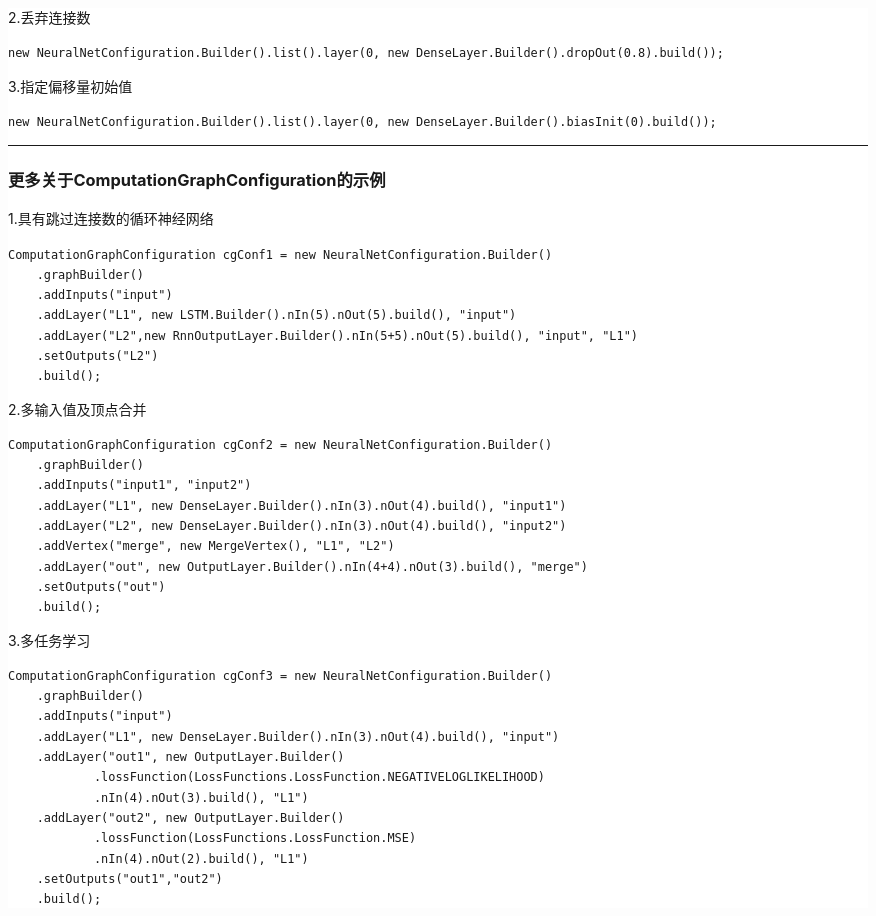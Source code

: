 2.丢弃连接数
```
new NeuralNetConfiguration.Builder().list().layer(0, new DenseLayer.Builder().dropOut(0.8).build());
```

3.指定偏移量初始值
```
new NeuralNetConfiguration.Builder().list().layer(0, new DenseLayer.Builder().biasInit(0).build());
```

----

### 更多关于ComputationGraphConfiguration的示例

1.具有跳过连接数的循环神经网络
```
ComputationGraphConfiguration cgConf1 = new NeuralNetConfiguration.Builder()
	.graphBuilder()
	.addInputs("input")
    .addLayer("L1", new LSTM.Builder().nIn(5).nOut(5).build(), "input")
    .addLayer("L2",new RnnOutputLayer.Builder().nIn(5+5).nOut(5).build(), "input", "L1")
    .setOutputs("L2")
	.build();
```

2.多输入值及顶点合并
```
ComputationGraphConfiguration cgConf2 = new NeuralNetConfiguration.Builder()
	.graphBuilder()
	.addInputs("input1", "input2")
	.addLayer("L1", new DenseLayer.Builder().nIn(3).nOut(4).build(), "input1")
    .addLayer("L2", new DenseLayer.Builder().nIn(3).nOut(4).build(), "input2")
    .addVertex("merge", new MergeVertex(), "L1", "L2")
    .addLayer("out", new OutputLayer.Builder().nIn(4+4).nOut(3).build(), "merge")
    .setOutputs("out")
	.build();
```

3.多任务学习
```
ComputationGraphConfiguration cgConf3 = new NeuralNetConfiguration.Builder()
	.graphBuilder()
	.addInputs("input")
    .addLayer("L1", new DenseLayer.Builder().nIn(3).nOut(4).build(), "input")
    .addLayer("out1", new OutputLayer.Builder()
            .lossFunction(LossFunctions.LossFunction.NEGATIVELOGLIKELIHOOD)
            .nIn(4).nOut(3).build(), "L1")
    .addLayer("out2", new OutputLayer.Builder()
            .lossFunction(LossFunctions.LossFunction.MSE)
            .nIn(4).nOut(2).build(), "L1")
    .setOutputs("out1","out2")
	.build();
```
